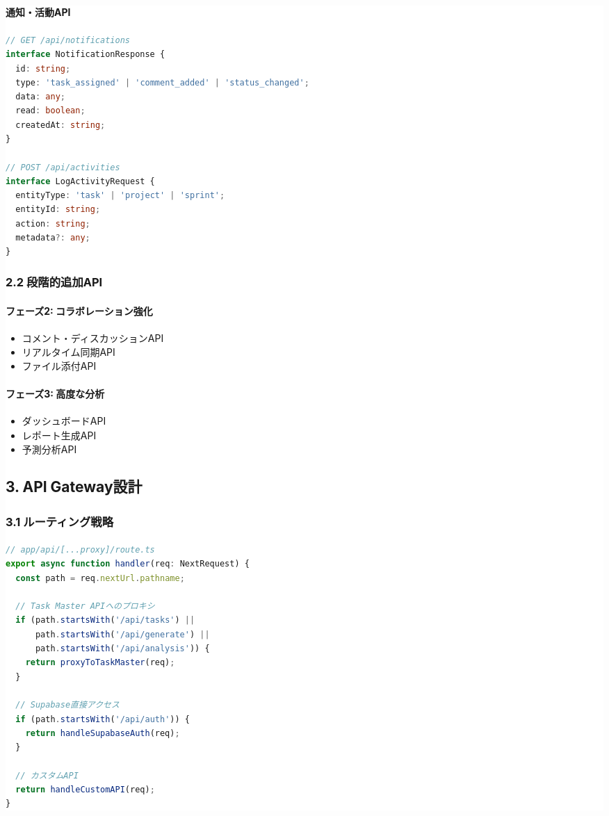 #### 通知・活動API
```typescript
// GET /api/notifications
interface NotificationResponse {
  id: string;
  type: 'task_assigned' | 'comment_added' | 'status_changed';
  data: any;
  read: boolean;
  createdAt: string;
}

// POST /api/activities
interface LogActivityRequest {
  entityType: 'task' | 'project' | 'sprint';
  entityId: string;
  action: string;
  metadata?: any;
}
```

### 2.2 段階的追加API

#### フェーズ2: コラボレーション強化
- コメント・ディスカッションAPI
- リアルタイム同期API
- ファイル添付API

#### フェーズ3: 高度な分析
- ダッシュボードAPI
- レポート生成API
- 予測分析API

## 3. API Gateway設計

### 3.1 ルーティング戦略
```typescript
// app/api/[...proxy]/route.ts
export async function handler(req: NextRequest) {
  const path = req.nextUrl.pathname;
  
  // Task Master APIへのプロキシ
  if (path.startsWith('/api/tasks') || 
      path.startsWith('/api/generate') ||
      path.startsWith('/api/analysis')) {
    return proxyToTaskMaster(req);
  }
  
  // Supabase直接アクセス
  if (path.startsWith('/api/auth')) {
    return handleSupabaseAuth(req);
  }
  
  // カスタムAPI
  return handleCustomAPI(req);
}
```
